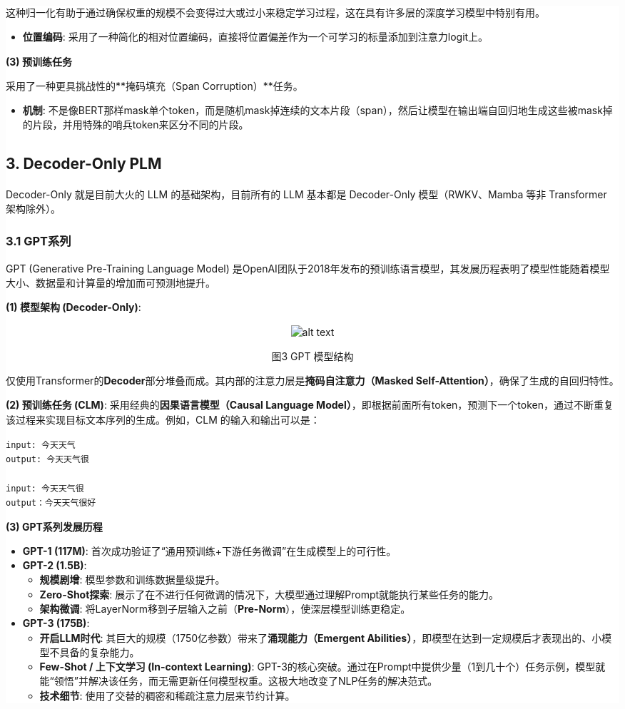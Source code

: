 这种归一化有助于通过确保权重的规模不会变得过大或过小来稳定学习过程，这在具有许多层的深度学习模型中特别有用。

- **位置编码**: 采用了一种简化的相对位置编码，直接将位置偏差作为一个可学习的标量添加到注意力logit上。



**(3) 预训练任务**

采用了一种更具挑战性的**掩码填充（Span Corruption）**任务。

- **机制**: 不是像BERT那样mask单个token，而是随机mask掉连续的文本片段（span），然后让模型在输出端自回归地生成这些被mask掉的片段，并用特殊的哨兵token来区分不同的片段。



## 3. Decoder-Only PLM

Decoder-Only 就是目前大火的 LLM 的基础架构，目前所有的 LLM 基本都是 Decoder-Only 模型（RWKV、Mamba 等非 Transformer 架构除外）。



### 3.1 GPT系列

GPT (Generative Pre-Training Language Model) 是OpenAI团队于2018年发布的预训练语言模型，其发展历程表明了模型性能随着模型大小、数据量和计算量的增加而可预测地提升。

**(1) 模型架构 (Decoder-Only)**: 

<div align='center'>
    <img src="https://raw.githubusercontent.com/datawhalechina/happy-llm/main/docs/images/3-figures/3-0.png" alt="alt text" width="100%">
    <p>图3 GPT 模型结构</p>
</div>

仅使用Transformer的**Decoder**部分堆叠而成。其内部的注意力层是**掩码自注意力（Masked Self-Attention）**，确保了生成的自回归特性。



**(2) 预训练任务 (CLM)**: 采用经典的**因果语言模型（Causal Language Model）**，即根据前面所有token，预测下一个token，通过不断重复该过程来实现目标文本序列的生成。例如，CLM 的输入和输出可以是：

    input: 今天天气
    output: 今天天气很
    
    input: 今天天气很
    output：今天天气很好



**(3) GPT系列发展历程**

- **GPT-1 (117M)**: 首次成功验证了“通用预训练+下游任务微调”在生成模型上的可行性。
- **GPT-2 (1.5B)**:
  - **规模剧增**: 模型参数和训练数据量级提升。
  - **Zero-Shot探索**: 展示了在不进行任何微调的情况下，大模型通过理解Prompt就能执行某些任务的能力。
  - **架构微调**: 将LayerNorm移到子层输入之前（**Pre-Norm**），使深层模型训练更稳定。
- **GPT-3 (175B)**:
  - **开启LLM时代**: 其巨大的规模（1750亿参数）带来了**涌现能力（Emergent Abilities）**，即模型在达到一定规模后才表现出的、小模型不具备的复杂能力。
  - **Few-Shot / 上下文学习 (In-context Learning)**: GPT-3的核心突破。通过在Prompt中提供少量（1到几十个）任务示例，模型就能“领悟”并解决该任务，而无需更新任何模型权重。这极大地改变了NLP任务的解决范式。
  - **技术细节**: 使用了交替的稠密和稀疏注意力层来节约计算。

